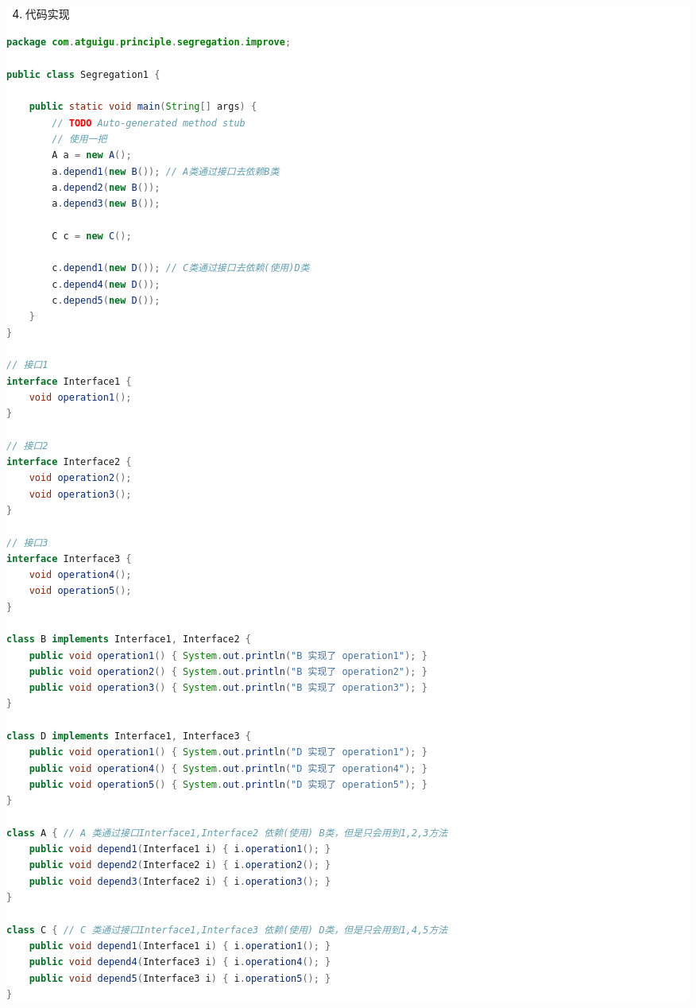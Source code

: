 4. 代码实现 

```java
package com.atguigu.principle.segregation.improve;

public class Segregation1 {

	public static void main(String[] args) {
		// TODO Auto-generated method stub
		// 使用一把
		A a = new A();
		a.depend1(new B()); // A类通过接口去依赖B类
		a.depend2(new B());
		a.depend3(new B());

		C c = new C();

		c.depend1(new D()); // C类通过接口去依赖(使用)D类
		c.depend4(new D());
		c.depend5(new D());
	}
}

// 接口1
interface Interface1 {
	void operation1();
}

// 接口2
interface Interface2 {
	void operation2();
	void operation3();
}

// 接口3
interface Interface3 {
	void operation4();
	void operation5();
}

class B implements Interface1, Interface2 {
	public void operation1() { System.out.println("B 实现了 operation1"); }
	public void operation2() { System.out.println("B 实现了 operation2"); }
	public void operation3() { System.out.println("B 实现了 operation3"); }
}

class D implements Interface1, Interface3 {
	public void operation1() { System.out.println("D 实现了 operation1"); }
	public void operation4() { System.out.println("D 实现了 operation4"); }
	public void operation5() { System.out.println("D 实现了 operation5"); }
}

class A { // A 类通过接口Interface1,Interface2 依赖(使用) B类，但是只会用到1,2,3方法
	public void depend1(Interface1 i) { i.operation1(); }
	public void depend2(Interface2 i) { i.operation2(); }
	public void depend3(Interface2 i) { i.operation3(); }
}

class C { // C 类通过接口Interface1,Interface3 依赖(使用) D类，但是只会用到1,4,5方法
	public void depend1(Interface1 i) { i.operation1(); }
	public void depend4(Interface3 i) { i.operation4(); }
	public void depend5(Interface3 i) { i.operation5(); }
}
```
